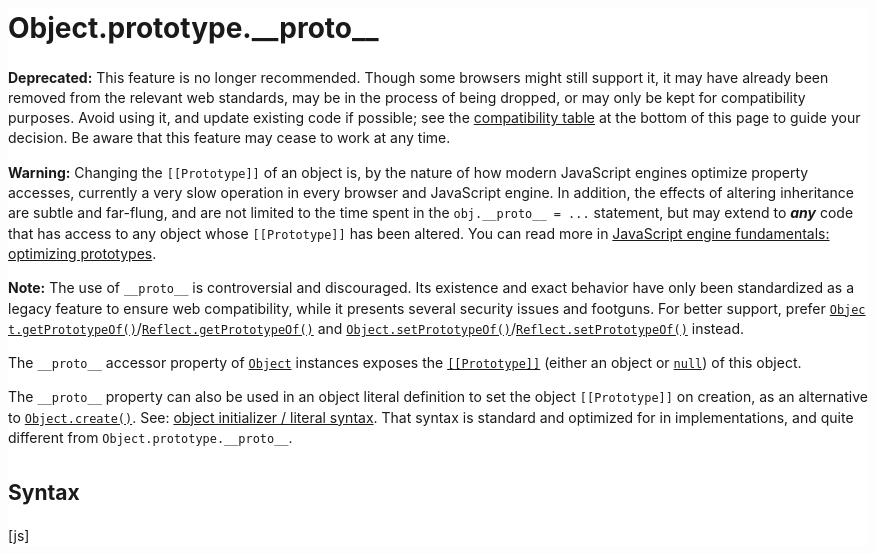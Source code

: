 Object.prototype.\_\_proto\_\_
==============================

 
 
**Deprecated:** This feature is no longer recommended. Though some
browsers might still support it, it may have already been removed from
the relevant web standards, may be in the process of being dropped, or
may only be kept for compatibility purposes. Avoid using it, and update
existing code if possible; see the [compatibility
table](#browser_compatibility) at the bottom of this page to guide your
decision. Be aware that this feature may cease to work at any time.


 
**Warning:** Changing the `[[Prototype]]` of an object is, by the nature
of how modern JavaScript engines optimize property accesses, currently a
very slow operation in every browser and JavaScript engine. In addition,
the effects of altering inheritance are subtle and far-flung, and are
not limited to the time spent in the `obj.__proto__ = ...` statement,
but may extend to ***any*** code that has access to any object whose
`[[Prototype]]` has been altered. You can read more in [JavaScript
engine fundamentals: optimizing
prototypes](https://mathiasbynens.be/notes/prototypes).


 
**Note:** The use of `__proto__` is controversial and discouraged. Its
existence and exact behavior have only been standardized as a legacy
feature to ensure web compatibility, while it presents several security
issues and footguns. For better support, prefer
[`Object.getPrototypeOf()`](getprototypeof)/[`Reflect.getPrototypeOf()`](../reflect/getprototypeof)
and
[`Object.setPrototypeOf()`](setprototypeof)/[`Reflect.setPrototypeOf()`](../reflect/setprototypeof)
instead.


The `__proto__` accessor property of [`Object`](../object) instances
exposes the
[`[[Prototype]]`](https://developer.mozilla.org/en-US/docs/Web/JavaScript/Inheritance_and_the_prototype_chain)
(either an object or [`null`](../../operators/null)) of this object.

The `__proto__` property can also be used in an object literal
definition to set the object `[[Prototype]]` on creation, as an
alternative to [`Object.create()`](create). See: [object initializer /
literal syntax](../../operators/object_initializer). That syntax is
standard and optimized for in implementations, and quite different from
`Object.prototype.__proto__`.


 
Syntax
------

 
 
 
[js]
